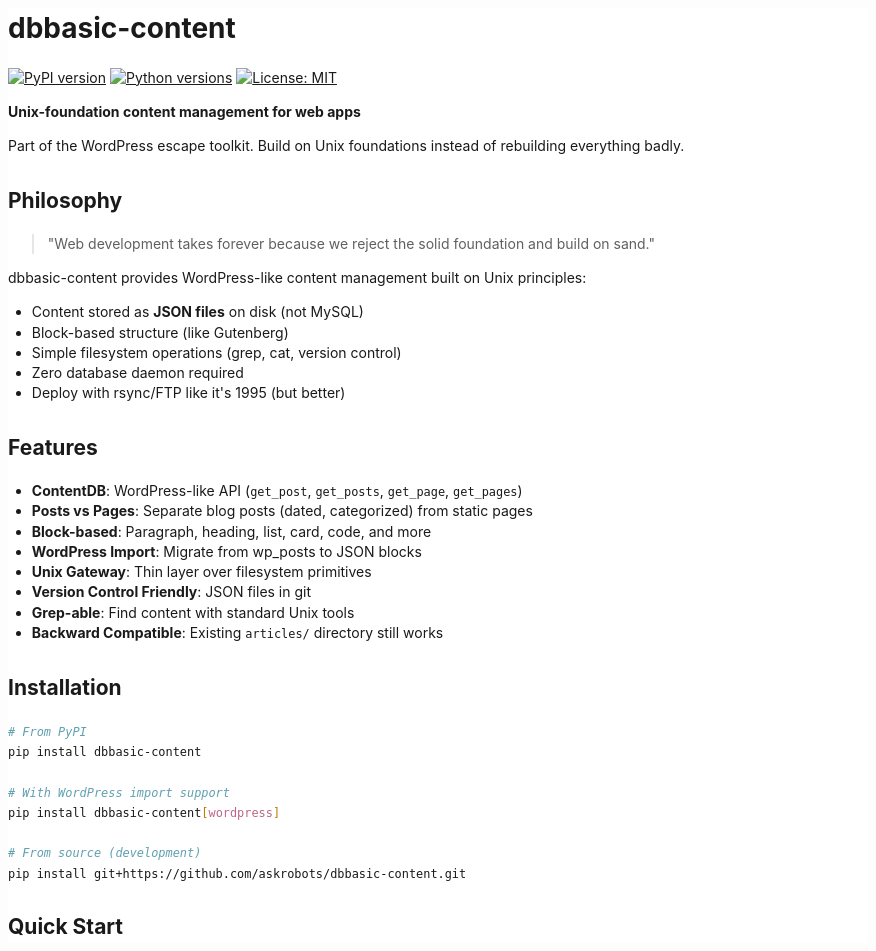 # dbbasic-content

[![PyPI version](https://badge.fury.io/py/dbbasic-content.svg)](https://pypi.org/project/dbbasic-content/)
[![Python versions](https://img.shields.io/pypi/pyversions/dbbasic-content.svg)](https://pypi.org/project/dbbasic-content/)
[![License: MIT](https://img.shields.io/badge/License-MIT-yellow.svg)](https://opensource.org/licenses/MIT)

**Unix-foundation content management for web apps**

Part of the WordPress escape toolkit. Build on Unix foundations instead of rebuilding everything badly.

## Philosophy

> "Web development takes forever because we reject the solid foundation and build on sand."

dbbasic-content provides WordPress-like content management built on Unix principles:
- Content stored as **JSON files** on disk (not MySQL)
- Block-based structure (like Gutenberg)
- Simple filesystem operations (grep, cat, version control)
- Zero database daemon required
- Deploy with rsync/FTP like it's 1995 (but better)

## Features

- **ContentDB**: WordPress-like API (`get_post`, `get_posts`, `get_page`, `get_pages`)
- **Posts vs Pages**: Separate blog posts (dated, categorized) from static pages
- **Block-based**: Paragraph, heading, list, card, code, and more
- **WordPress Import**: Migrate from wp_posts to JSON blocks
- **Unix Gateway**: Thin layer over filesystem primitives
- **Version Control Friendly**: JSON files in git
- **Grep-able**: Find content with standard Unix tools
- **Backward Compatible**: Existing `articles/` directory still works

## Installation

```bash
# From PyPI
pip install dbbasic-content

# With WordPress import support
pip install dbbasic-content[wordpress]

# From source (development)
pip install git+https://github.com/askrobots/dbbasic-content.git
```

## Quick Start
